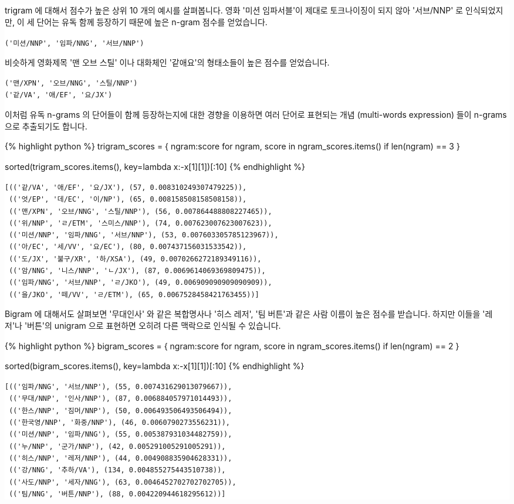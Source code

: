 trigram 에 대해서 점수가 높은 상위 10 개의 예시를 살펴봅니다. 영화 '미션 임파서블'이 제대로 토크나이징이 되지 않아 '서브/NNP' 로 인식되었지만, 이 세 단어는 유독 함께 등장하기 때문에 높은 n-gram 점수를 얻었습니다.

    ('미션/NNP', '임파/NNG', '서브/NNP')

비슷하게 영화제목 '맨 오브 스틸' 이나 대화체인 '같애요'의 형태소들이 높은 점수를 얻었습니다.

    ('맨/XPN', '오브/NNG', '스틸/NNP')
    ('같/VA', '애/EF', '요/JX')

이처럼 유독 n-grams 의 단어들이 함께 등장하는지에 대한 경향을 이용하면 여러 단어로 표현되는 개념 (multi-words expression) 들이 n-grams 으로 추출되기도 합니다.

{% highlight python %}
trigram_scores = {
    ngram:score for ngram, score in ngram_scores.items()
    if len(ngram) == 3
}

sorted(trigram_scores.items(), key=lambda x:-x[1][1])[:10]
{% endhighlight %}

    [(('같/VA', '애/EF', '요/JX'), (57, 0.008310249307479225)),
     (('엇/EP', '데/EC', '이/NP'), (65, 0.008158508158508158)),
     (('맨/XPN', '오브/NNG', '스틸/NNP'), (56, 0.007864488808227465)),
     (('위/NNP', 'ㄹ/ETM', '스미스/NNP'), (74, 0.007623007623007623)),
     (('미션/NNP', '임파/NNG', '서브/NNP'), (53, 0.007603305785123967)),
     (('아/EC', '세/VV', '요/EC'), (80, 0.007437156031533542)),
     (('도/JX', '불구/XR', '하/XSA'), (49, 0.0070266272189349116)),
     (('암/NNG', '니스/NNP', 'ㄴ/JX'), (87, 0.0069614069369809475)),
     (('임파/NNG', '서브/NNP', 'ㄹ/JKO'), (49, 0.006909090909090909)),
     (('을/JKO', '떼/VV', 'ㄹ/ETM'), (65, 0.0067528458421763455))]

Bigram 에 대해서도 살펴보면 '무대인사' 와 같은 복합명사나 '히스 레저', '팀 버튼'과 같은 사람 이름이 높은 점수를 받습니다. 하지만 이들을 '레저'나 '버튼'의 unigram 으로 표현하면 오히려 다른 맥락으로 인식될 수 있습니다.

{% highlight python %}
bigram_scores = {
    ngram:score for ngram, score in ngram_scores.items()
    if len(ngram) == 2
}

sorted(bigram_scores.items(), key=lambda x:-x[1][1])[:10]
{% endhighlight %}

    [(('임파/NNG', '서브/NNP'), (55, 0.007431629013079667)),
     (('무대/NNP', '인사/NNP'), (87, 0.006884057971014493)),
     (('한스/NNP', '짐머/NNP'), (50, 0.006493506493506494)),
     (('한국영/NNP', '화중/NNP'), (46, 0.0060790273556231)),
     (('미션/NNP', '임파/NNG'), (55, 0.005387931034482759)),
     (('누/NNP', '군가/NNP'), (42, 0.005291005291005291)),
     (('히스/NNP', '레저/NNP'), (44, 0.004908835904628331)),
     (('강/NNG', '추하/VA'), (134, 0.004855275443510738)),
     (('사도/NNP', '세자/NNG'), (63, 0.0046452702702702705)),
     (('팀/NNG', '버튼/NNP'), (88, 0.004220944618295612))]
